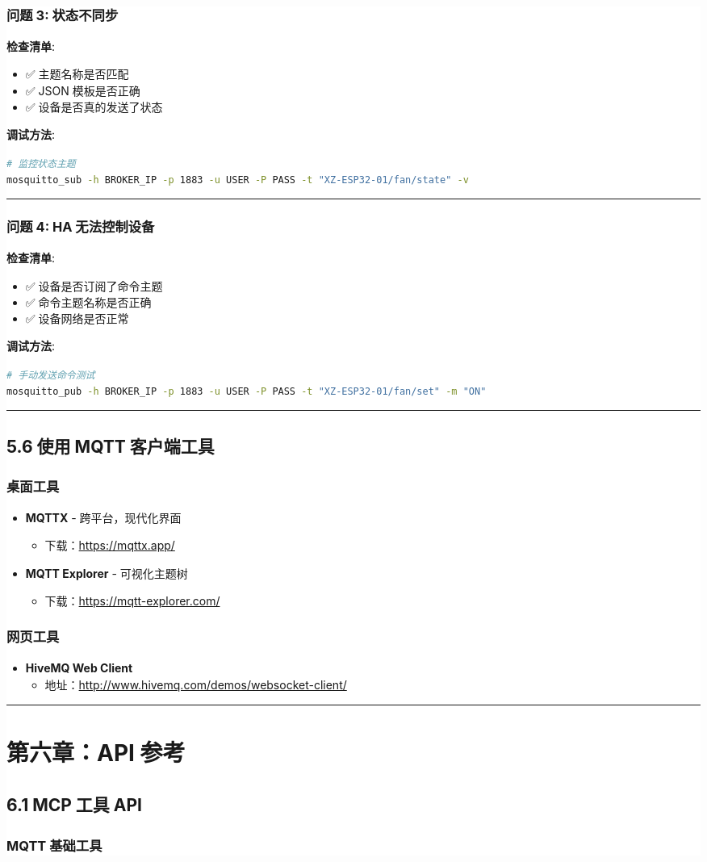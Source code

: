 ### 问题 3: 状态不同步

**检查清单**:
- ✅ 主题名称是否匹配
- ✅ JSON 模板是否正确
- ✅ 设备是否真的发送了状态

**调试方法**:
```bash
# 监控状态主题
mosquitto_sub -h BROKER_IP -p 1883 -u USER -P PASS -t "XZ-ESP32-01/fan/state" -v
```

---

### 问题 4: HA 无法控制设备

**检查清单**:
- ✅ 设备是否订阅了命令主题
- ✅ 命令主题名称是否正确
- ✅ 设备网络是否正常

**调试方法**:
```bash
# 手动发送命令测试
mosquitto_pub -h BROKER_IP -p 1883 -u USER -P PASS -t "XZ-ESP32-01/fan/set" -m "ON"
```

---

## 5.6 使用 MQTT 客户端工具

### 桌面工具

- **MQTTX** - 跨平台，现代化界面
  - 下载：https://mqttx.app/
  
- **MQTT Explorer** - 可视化主题树
  - 下载：https://mqtt-explorer.com/

### 网页工具

- **HiveMQ Web Client**
  - 地址：http://www.hivemq.com/demos/websocket-client/

---

# 第六章：API 参考

## 6.1 MCP 工具 API

### MQTT 基础工具

